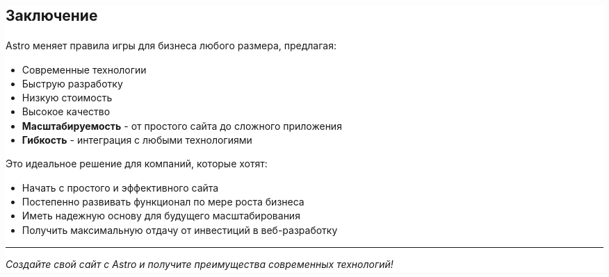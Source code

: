 ## Заключение

Astro меняет правила игры для бизнеса любого размера, предлагая:
- Современные технологии
- Быструю разработку
- Низкую стоимость
- Высокое качество
- **Масштабируемость** - от простого сайта до сложного приложения
- **Гибкость** - интеграция с любыми технологиями

Это идеальное решение для компаний, которые хотят:
- Начать с простого и эффективного сайта
- Постепенно развивать функционал по мере роста бизнеса
- Иметь надежную основу для будущего масштабирования
- Получить максимальную отдачу от инвестиций в веб-разработку

---

*Создайте свой сайт с Astro и получите преимущества современных технологий!*

